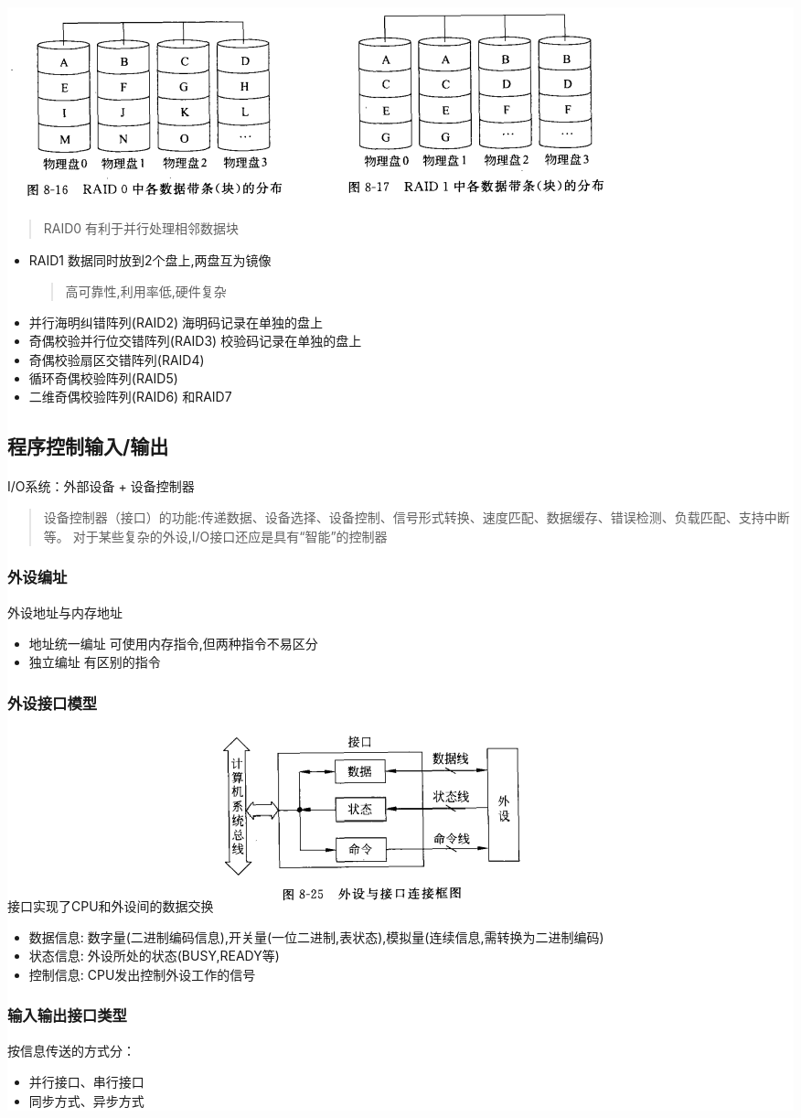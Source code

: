 ![1.5RAID](./pics/8/1.5RAID.png)
> RAID0 有利于并行处理相邻数据块
* RAID1
数据同时放到2个盘上,两盘互为镜像
    > 高可靠性,利用率低,硬件复杂
* 并行海明纠错阵列(RAID2)
海明码记录在单独的盘上
* 奇偶校验并行位交错阵列(RAID3)
校验码记录在单独的盘上
* 奇偶校验扇区交错阵列(RAID4)
* 循环奇偶校验阵列(RAID5)
* 二维奇偶校验阵列(RAID6) 和RAID7

## 程序控制输入/输出
I/O系统：外部设备 + 设备控制器
> 设备控制器（接口）的功能:传递数据、设备选择、设备控制、信号形式转换、速度匹配、数据缓存、错误检测、负载匹配、支持中断等。
对于某些复杂的外设,I/O接口还应是具有“智能”的控制器
### 外设编址
外设地址与内存地址
* 地址统一编址
    可使用内存指令,但两种指令不易区分
* 独立编址
    有区别的指令
### 外设接口模型
接口实现了CPU和外设间的数据交换
![1.6外设接口](./pics/8/1.6外设接口.png)
* 数据信息: 数字量(二进制编码信息),开关量(一位二进制,表状态),模拟量(连续信息,需转换为二进制编码)
* 状态信息: 外设所处的状态(BUSY,READY等)
* 控制信息: CPU发出控制外设工作的信号
### 输入输出接口类型
按信息传送的方式分：
* 并行接口、串行接口
* 同步方式、异步方式
